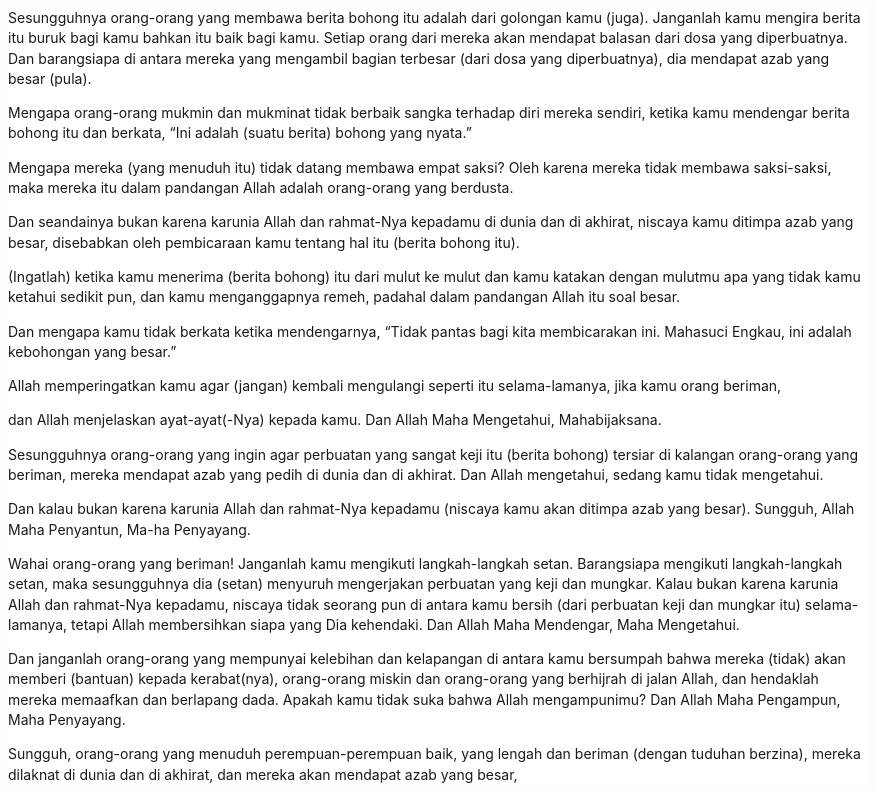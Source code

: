 <span id='11' class='verse' title="QS An-Nur: 11">Sesungguhnya orang-orang yang membawa berita bohong itu adalah dari golongan kamu (juga). Janganlah kamu mengira berita itu buruk bagi kamu bahkan itu baik bagi kamu. Setiap orang dari mereka akan mendapat balasan dari dosa yang diperbuatnya. Dan barangsiapa di antara mereka yang mengambil bagian terbesar (dari dosa yang diperbuatnya), dia mendapat azab yang besar (pula).</span>

<span id='12' class='verse' title="QS An-Nur: 12">Mengapa orang-orang mukmin dan mukminat tidak berbaik sangka terhadap diri mereka sendiri, ketika kamu mendengar berita bohong itu dan berkata, “Ini adalah (suatu berita) bohong yang nyata.”</span>

<span id='13' class='verse' title="QS An-Nur: 13">Mengapa mereka (yang menuduh itu) tidak datang membawa empat saksi? Oleh karena mereka tidak membawa saksi-saksi, maka mereka itu dalam pandangan Allah adalah orang-orang yang berdusta.</span>

<span id='14' class='verse' title="QS An-Nur: 14">Dan seandainya bukan karena karunia Allah dan rahmat-Nya kepadamu di dunia dan di akhirat, niscaya kamu ditimpa azab yang besar, disebabkan oleh pembicaraan kamu tentang hal itu (berita bohong itu).</span>

<span id='15' class='verse' title="QS An-Nur: 15">(Ingatlah) ketika kamu menerima (berita bohong) itu dari mulut ke mulut dan kamu katakan dengan mulutmu apa yang tidak kamu ketahui sedikit pun, dan kamu menganggapnya remeh, padahal dalam pandangan Allah itu soal besar.</span>

<span id='16' class='verse' title="QS An-Nur: 16">Dan mengapa kamu tidak berkata ketika mendengarnya, “Tidak pantas bagi kita membicarakan ini.  Mahasuci Engkau, ini adalah kebohongan yang besar.”</span>

<span id='17' class='verse' title="QS An-Nur: 17">Allah memperingatkan kamu agar (jangan) kembali mengulangi seperti itu selama-lamanya, jika kamu orang beriman,</span>

<span id='18' class='verse' title="QS An-Nur: 18">dan Allah menjelaskan ayat-ayat(-Nya) kepada kamu. Dan Allah Maha Mengetahui, Mahabijaksana.</span>

<span id='19' class='verse' title="QS An-Nur: 19">Sesungguhnya orang-orang yang ingin agar perbuatan yang sangat keji itu (berita bohong) tersiar di kalangan orang-orang yang beriman, mereka mendapat azab yang pedih di dunia dan di akhirat. Dan Allah mengetahui, sedang kamu tidak mengetahui.</span>

<span id='20' class='verse' title="QS An-Nur: 20">Dan kalau bukan karena karunia Allah dan rahmat-Nya kepadamu (niscaya kamu akan ditimpa azab yang besar). Sungguh, Allah Maha Penyantun, Ma-ha Penyayang.</span>

<span id='21' class='verse' title="QS An-Nur: 21">Wahai orang-orang yang beriman! Janganlah kamu mengikuti langkah-langkah setan. Barangsiapa mengikuti langkah-langkah setan, maka sesungguhnya dia (setan) menyuruh mengerjakan perbuatan yang keji dan mungkar. Kalau bukan karena karunia Allah dan rahmat-Nya kepadamu, niscaya tidak seorang pun di antara kamu bersih (dari perbuatan keji dan mungkar itu) selama-lamanya, tetapi Allah membersihkan siapa yang Dia kehendaki. Dan Allah Maha Mendengar, Maha Mengetahui.</span>

<span id='22' class='verse' title="QS An-Nur: 22">Dan janganlah orang-orang yang mempunyai kelebihan dan kelapangan di antara kamu bersumpah bahwa mereka (tidak) akan memberi (bantuan) kepada kerabat(nya), orang-orang miskin dan orang-orang yang berhijrah di jalan Allah, dan hendaklah mereka memaafkan dan berlapang dada. Apakah kamu tidak suka bahwa Allah mengampunimu? Dan Allah Maha Pengampun, Maha Penyayang.</span>

<span id='23' class='verse' title="QS An-Nur: 23">Sungguh, orang-orang yang menuduh perempuan-perempuan baik, yang lengah dan beriman (dengan tuduhan berzina), mereka dilaknat di dunia dan di akhirat, dan mereka akan mendapat azab yang besar,</span>
